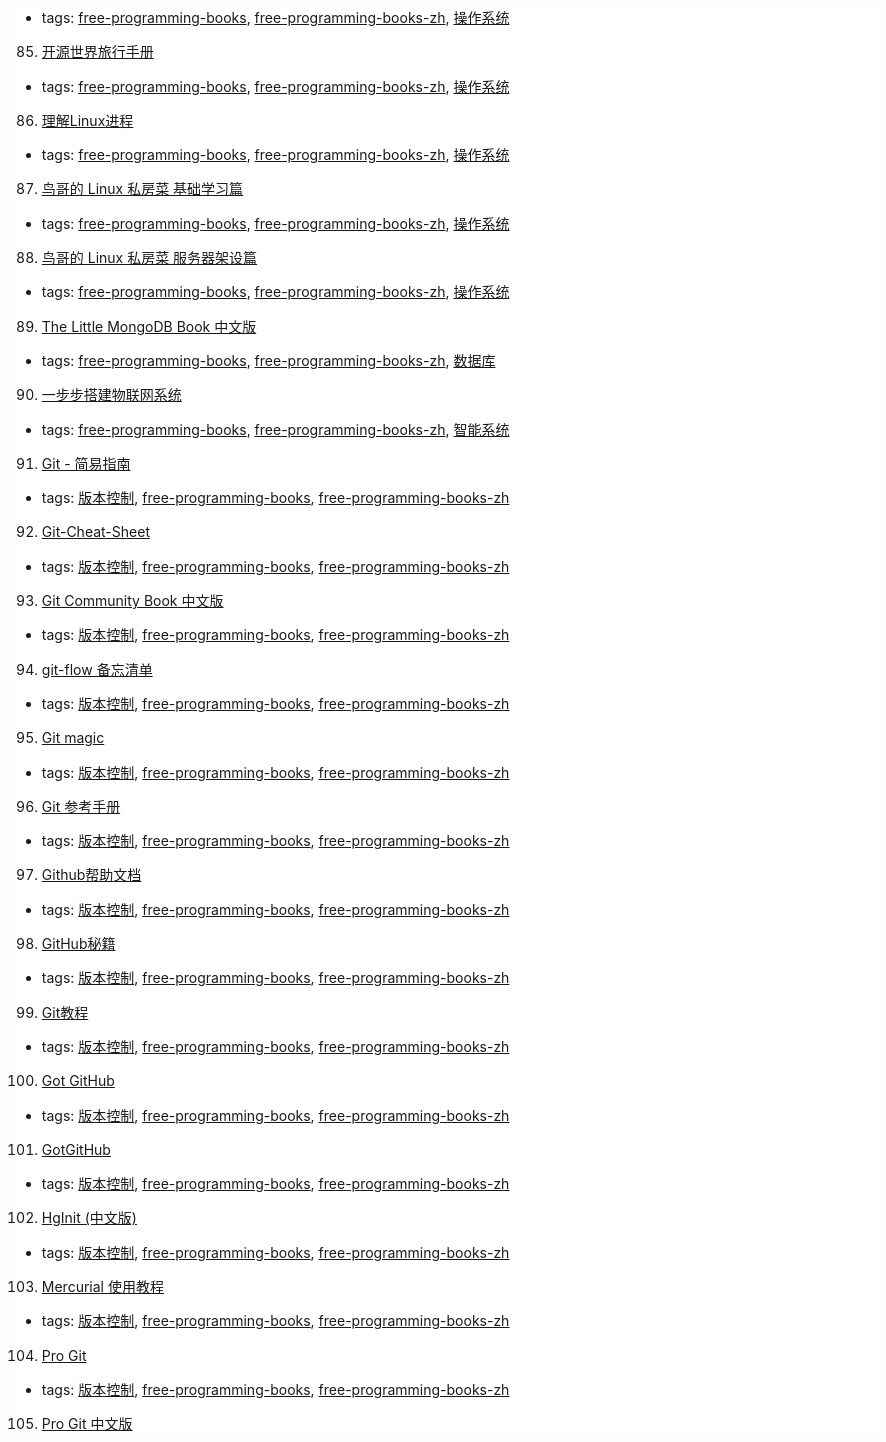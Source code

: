   * tags: [free-programming-books](tags/free-programming-books.md), [free-programming-books-zh](tags/free-programming-books-zh.md), [操作系统](tags/操作系统.md)
85. [开源世界旅行手册](http://i.linuxtoy.org/docs/guide/index.html)
  * tags: [free-programming-books](tags/free-programming-books.md), [free-programming-books-zh](tags/free-programming-books-zh.md), [操作系统](tags/操作系统.md)
86. [理解Linux进程](https://github.com/tobegit3hub/understand_linux_process)
  * tags: [free-programming-books](tags/free-programming-books.md), [free-programming-books-zh](tags/free-programming-books-zh.md), [操作系统](tags/操作系统.md)
87. [鸟哥的 Linux 私房菜 基础学习篇](http://cn.linux.vbird.org/linux_basic/linux_basic.php)
  * tags: [free-programming-books](tags/free-programming-books.md), [free-programming-books-zh](tags/free-programming-books-zh.md), [操作系统](tags/操作系统.md)
88. [鸟哥的 Linux 私房菜 服务器架设篇](http://cn.linux.vbird.org/linux_server/)
  * tags: [free-programming-books](tags/free-programming-books.md), [free-programming-books-zh](tags/free-programming-books-zh.md), [操作系统](tags/操作系统.md)
89. [The Little MongoDB Book 中文版](https://github.com/justinyhuang/the-little-mongodb-book-cn)
  * tags: [free-programming-books](tags/free-programming-books.md), [free-programming-books-zh](tags/free-programming-books-zh.md), [数据库](tags/数据库.md)
90. [一步步搭建物联网系统](https://github.com/phodal/designiot)
  * tags: [free-programming-books](tags/free-programming-books.md), [free-programming-books-zh](tags/free-programming-books-zh.md), [智能系统](tags/智能系统.md)
91. [Git - 简易指南](http://rogerdudler.github.io/git-guide/index.zh.html)
  * tags: [版本控制](tags/版本控制.md), [free-programming-books](tags/free-programming-books.md), [free-programming-books-zh](tags/free-programming-books-zh.md)
92. [Git-Cheat-Sheet](https://github.com/flyhigher139/Git-Cheat-Sheet)
  * tags: [版本控制](tags/版本控制.md), [free-programming-books](tags/free-programming-books.md), [free-programming-books-zh](tags/free-programming-books-zh.md)
93. [Git Community Book 中文版](http://gitbook.liuhui998.com)
  * tags: [版本控制](tags/版本控制.md), [free-programming-books](tags/free-programming-books.md), [free-programming-books-zh](tags/free-programming-books-zh.md)
94. [git-flow 备忘清单](http://danielkummer.github.io/git-flow-cheatsheet/index.zh_CN.html)
  * tags: [版本控制](tags/版本控制.md), [free-programming-books](tags/free-programming-books.md), [free-programming-books-zh](tags/free-programming-books-zh.md)
95. [Git magic](http://www-cs-students.stanford.edu/~blynn/gitmagic/intl/zh_cn/)
  * tags: [版本控制](tags/版本控制.md), [free-programming-books](tags/free-programming-books.md), [free-programming-books-zh](tags/free-programming-books-zh.md)
96. [Git 参考手册](http://gitref.justjavac.com)
  * tags: [版本控制](tags/版本控制.md), [free-programming-books](tags/free-programming-books.md), [free-programming-books-zh](tags/free-programming-books-zh.md)
97. [Github帮助文档](https://github.com/waylau/github-help)
  * tags: [版本控制](tags/版本控制.md), [free-programming-books](tags/free-programming-books.md), [free-programming-books-zh](tags/free-programming-books-zh.md)
98. [GitHub秘籍](https://snowdream86.gitbooks.io/github-cheat-sheet/content/zh/)
  * tags: [版本控制](tags/版本控制.md), [free-programming-books](tags/free-programming-books.md), [free-programming-books-zh](tags/free-programming-books-zh.md)
99. [Git教程](http://www.liaoxuefeng.com/wiki/0013739516305929606dd18361248578c67b8067c8c017b000)
  * tags: [版本控制](tags/版本控制.md), [free-programming-books](tags/free-programming-books.md), [free-programming-books-zh](tags/free-programming-books-zh.md)
100. [Got GitHub](https://github.com/gotgit/gotgithub)
  * tags: [版本控制](tags/版本控制.md), [free-programming-books](tags/free-programming-books.md), [free-programming-books-zh](tags/free-programming-books-zh.md)
101. [GotGitHub](http://www.worldhello.net/gotgithub/index.html)
  * tags: [版本控制](tags/版本控制.md), [free-programming-books](tags/free-programming-books.md), [free-programming-books-zh](tags/free-programming-books-zh.md)
102. [HgInit (中文版)](https://zh-hginit.readthedocs.io/en/latest/)
  * tags: [版本控制](tags/版本控制.md), [free-programming-books](tags/free-programming-books.md), [free-programming-books-zh](tags/free-programming-books-zh.md)
103. [Mercurial 使用教程](https://www.mercurial-scm.org/wiki/ChineseTutorial)
  * tags: [版本控制](tags/版本控制.md), [free-programming-books](tags/free-programming-books.md), [free-programming-books-zh](tags/free-programming-books-zh.md)
104. [Pro Git](https://git-scm.com/book/zh/v2)
  * tags: [版本控制](tags/版本控制.md), [free-programming-books](tags/free-programming-books.md), [free-programming-books-zh](tags/free-programming-books-zh.md)
105. [Pro Git 中文版](https://www.gitbook.com/book/0532/progit/details)